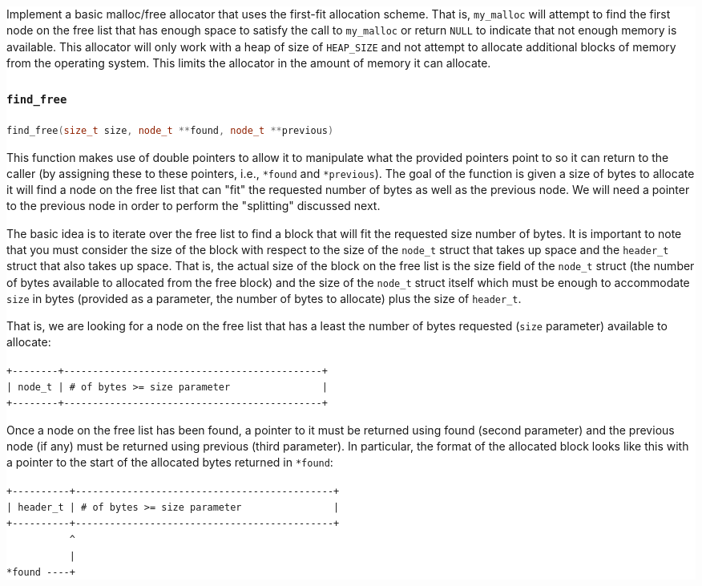 Implement a basic malloc/free allocator that uses the first-fit
allocation scheme. That is, `my_malloc` will attempt to find the first node on
the free list that has enough space to satisfy the call to `my_malloc` or return
`NULL` to indicate that not enough memory is available. This allocator will only
work with a heap of size of `HEAP_SIZE` and not attempt to allocate additional
blocks of memory from the operating system. This limits the allocator
in the amount of memory it can allocate.

### `find_free`

```c++
find_free(size_t size, node_t **found, node_t **previous)
```

This function makes use of double pointers to allow it to manipulate what the
provided pointers point to so it can return to the caller (by assigning these to
these pointers, i.e., `*found` and `*previous`). The goal of the function is
given a size of bytes to allocate it will find a node on the free list that can
"fit" the requested number of bytes as well as the previous node. We will need a
pointer to the previous node in order to perform the "splitting" discussed next.

The basic idea is to iterate over the free list to find a block that
will fit the requested size number of bytes. It is important to note
that you must consider the size of the block with respect to the size
of the `node_t` struct that takes up space and the `header_t` struct
that also takes up space. That is, the actual size of the block on the
free list is the size field of the `node_t` struct (the number of
bytes available to allocated from the free block) and the size of the
`node_t` struct itself which must be enough to accommodate `size` in
bytes (provided as a parameter, the number of bytes to allocate) plus
the size of `header_t`.

That is, we are looking for a node on the free list that has a least
the number of bytes requested (`size` parameter) available to allocate:

```
+--------+---------------------------------------------+
| node_t | # of bytes >= size parameter                |
+--------+---------------------------------------------+
```

Once a node on the free list has been found, a pointer to it must be
returned using found (second parameter) and the previous node (if any)
must be returned using previous (third parameter). In particular, the
format of the allocated block looks like this with a pointer to the
start of the allocated bytes returned in `*found`:

```
+----------+---------------------------------------------+
| header_t | # of bytes >= size parameter                |
+----------+---------------------------------------------+
           ^
           |
*found ----+
```
